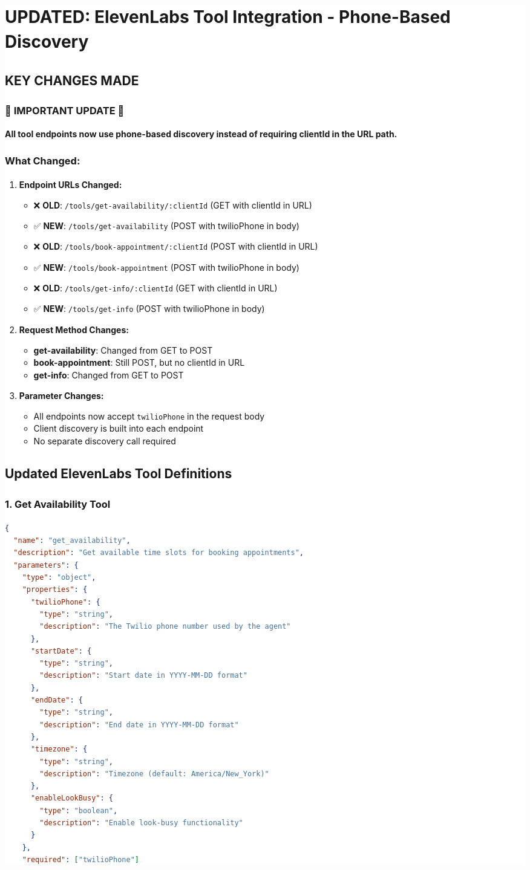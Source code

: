 # UPDATED: ElevenLabs Tool Integration - Phone-Based Discovery

## KEY CHANGES MADE

### 🚨 **IMPORTANT UPDATE** 🚨
**All tool endpoints now use phone-based discovery instead of requiring clientId in the URL path.**

### What Changed:

1. **Endpoint URLs Changed:**
   - ❌ **OLD**: `/tools/get-availability/:clientId` (GET with clientId in URL)
   - ✅ **NEW**: `/tools/get-availability` (POST with twilioPhone in body)
   
   - ❌ **OLD**: `/tools/book-appointment/:clientId` (POST with clientId in URL)
   - ✅ **NEW**: `/tools/book-appointment` (POST with twilioPhone in body)
   
   - ❌ **OLD**: `/tools/get-info/:clientId` (GET with clientId in URL)
   - ✅ **NEW**: `/tools/get-info` (POST with twilioPhone in body)

2. **Request Method Changes:**
   - **get-availability**: Changed from GET to POST
   - **book-appointment**: Still POST, but no clientId in URL
   - **get-info**: Changed from GET to POST

3. **Parameter Changes:**
   - All endpoints now accept `twilioPhone` in the request body
   - Client discovery is built into each endpoint
   - No separate discovery call required

## Updated ElevenLabs Tool Definitions

### 1. Get Availability Tool
```json
{
  "name": "get_availability",
  "description": "Get available time slots for booking appointments",
  "parameters": {
    "type": "object",
    "properties": {
      "twilioPhone": {
        "type": "string",
        "description": "The Twilio phone number used by the agent"
      },
      "startDate": {
        "type": "string",
        "description": "Start date in YYYY-MM-DD format"
      },
      "endDate": {
        "type": "string",
        "description": "End date in YYYY-MM-DD format"
      },
      "timezone": {
        "type": "string",
        "description": "Timezone (default: America/New_York)"
      },
      "enableLookBusy": {
        "type": "boolean",
        "description": "Enable look-busy functionality"
      }
    },
    "required": ["twilioPhone"]
```